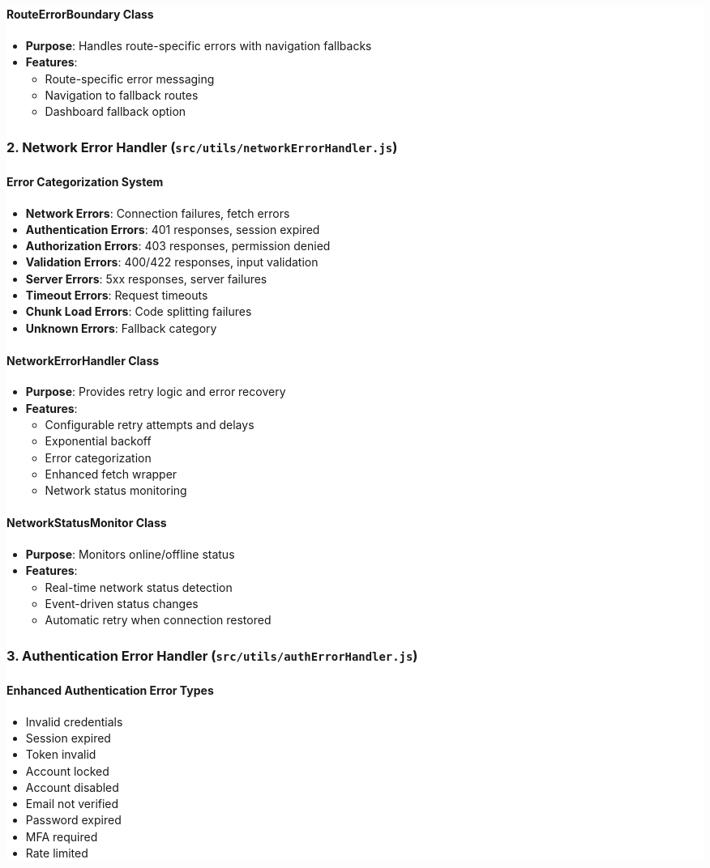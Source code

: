 #### RouteErrorBoundary Class

- **Purpose**: Handles route-specific errors with navigation fallbacks
- **Features**:
  - Route-specific error messaging
  - Navigation to fallback routes
  - Dashboard fallback option

### 2. Network Error Handler (`src/utils/networkErrorHandler.js`)

#### Error Categorization System

- **Network Errors**: Connection failures, fetch errors
- **Authentication Errors**: 401 responses, session expired
- **Authorization Errors**: 403 responses, permission denied
- **Validation Errors**: 400/422 responses, input validation
- **Server Errors**: 5xx responses, server failures
- **Timeout Errors**: Request timeouts
- **Chunk Load Errors**: Code splitting failures
- **Unknown Errors**: Fallback category

#### NetworkErrorHandler Class

- **Purpose**: Provides retry logic and error recovery
- **Features**:
  - Configurable retry attempts and delays
  - Exponential backoff
  - Error categorization
  - Enhanced fetch wrapper
  - Network status monitoring

#### NetworkStatusMonitor Class

- **Purpose**: Monitors online/offline status
- **Features**:
  - Real-time network status detection
  - Event-driven status changes
  - Automatic retry when connection restored

### 3. Authentication Error Handler (`src/utils/authErrorHandler.js`)

#### Enhanced Authentication Error Types

- Invalid credentials
- Session expired
- Token invalid
- Account locked
- Account disabled
- Email not verified
- Password expired
- MFA required
- Rate limited
